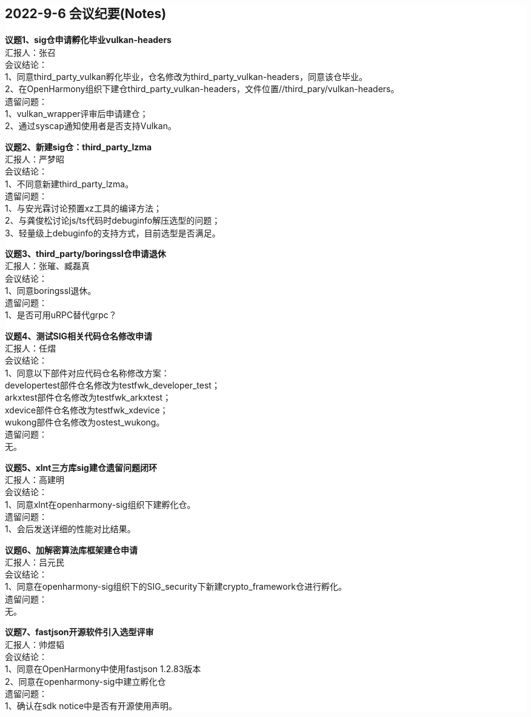 ## 2022-9-6 会议纪要(Notes)

**议题1、sig仓申请孵化毕业vulkan-headers**  
汇报人：张召  
会议结论：  
1、同意third_party_vulkan孵化毕业，仓名修改为third_party_vulkan-headers，同意该仓毕业。  
2、在OpenHarmony组织下建仓third_party_vulkan-headers，文件位置//third_pary/vulkan-headers。  
遗留问题：  
1、vulkan_wrapper评审后申请建仓；  
2、通过syscap通知使用者是否支持Vulkan。  

**议题2、新建sig仓：third_party_lzma**  
汇报人：严梦昭  
会议结论：  
1、不同意新建third_party_lzma。  
遗留问题：  
1、与安光霖讨论预置xz工具的编译方法；  
2、与龚俊松讨论js/ts代码时debuginfo解压选型的问题；  
3、轻量级上debuginfo的支持方式，目前选型是否满足。  

**议题3、third_party/boringssl仓申请退休**  
汇报人：张璀、臧磊真  
会议结论：  
1、同意boringssl退休。  
遗留问题：  
1、是否可用uRPC替代grpc？  

**议题4、测试SIG相关代码仓名修改申请**  
汇报人：任熠  
会议结论：  
1、同意以下部件对应代码仓名称修改方案：  
developertest部件仓名修改为testfwk_developer_test；  
arkxtest部件仓名修改为testfwk_arkxtest；  
xdevice部件仓名修改为testfwk_xdevice；  
wukong部件仓名修改为ostest_wukong。  
遗留问题：  
无。  

**议题5、xlnt三方库sig建仓遗留问题闭环**  
汇报人：高建明  
会议结论：  
1、同意xlnt在openharmony-sig组织下建孵化仓。  
遗留问题：  
1、会后发送详细的性能对比结果。  

**议题6、加解密算法库框架建仓申请**  
汇报人：吕元民  
会议结论：  
1、同意在openharmony-sig组织下的SIG_security下新建crypto_framework仓进行孵化。  
遗留问题：  
无。  

**议题7、fastjson开源软件引入选型评审**  
汇报人：帅煜韬  
会议结论：  
1、同意在OpenHarmony中使用fastjson 1.2.83版本  
2、同意在openharmony-sig中建立孵化仓  
遗留问题：  
1、确认在sdk notice中是否有开源使用声明。  
